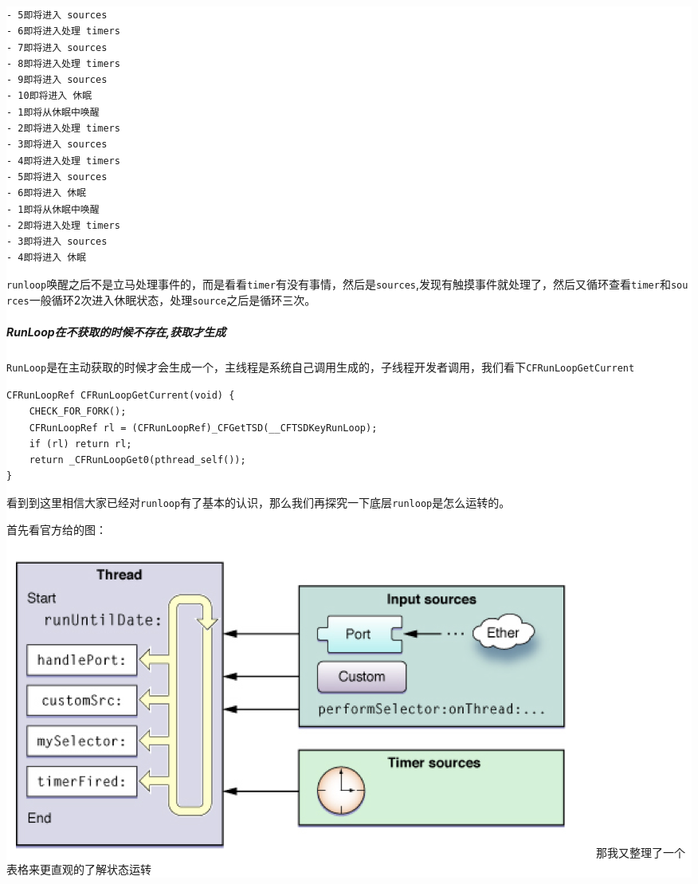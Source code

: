 ```
- 5即将进入 sources 
- 6即将进入处理 timers 
- 7即将进入 sources 
- 8即将进入处理 timers 
- 9即将进入 sources 
- 10即将进入 休眠 
- 1即将从休眠中唤醒 
- 2即将进入处理 timers 
- 3即将进入 sources 
- 4即将进入处理 timers 
- 5即将进入 sources 
- 6即将进入 休眠 
- 1即将从休眠中唤醒 
- 2即将进入处理 timers 
- 3即将进入 sources 
- 4即将进入 休眠 
```

`runloop`唤醒之后不是立马处理事件的，而是看看`timer`有没有事情，然后是`sources`,发现有触摸事件就处理了，然后又循环查看`timer`和`sources`一般循环2次进入休眠状态，处理`source`之后是循环三次。
##### RunLoop在不获取的时候不存在,获取才生成
`RunLoop`是在主动获取的时候才会生成一个，主线程是系统自己调用生成的，子线程开发者调用，我们看下`CFRunLoopGetCurrent`

```
CFRunLoopRef CFRunLoopGetCurrent(void) {
    CHECK_FOR_FORK();
    CFRunLoopRef rl = (CFRunLoopRef)_CFGetTSD(__CFTSDKeyRunLoop);
    if (rl) return rl;
    return _CFRunLoopGet0(pthread_self());
}
```

看到到这里相信大家已经对`runloop`有了基本的认识，那么我们再探究一下底层`runloop`是怎么运转的。

首先看官方给的图：

![](/images/9-2.png)
那我又整理了一个表格来更直观的了解状态运转
